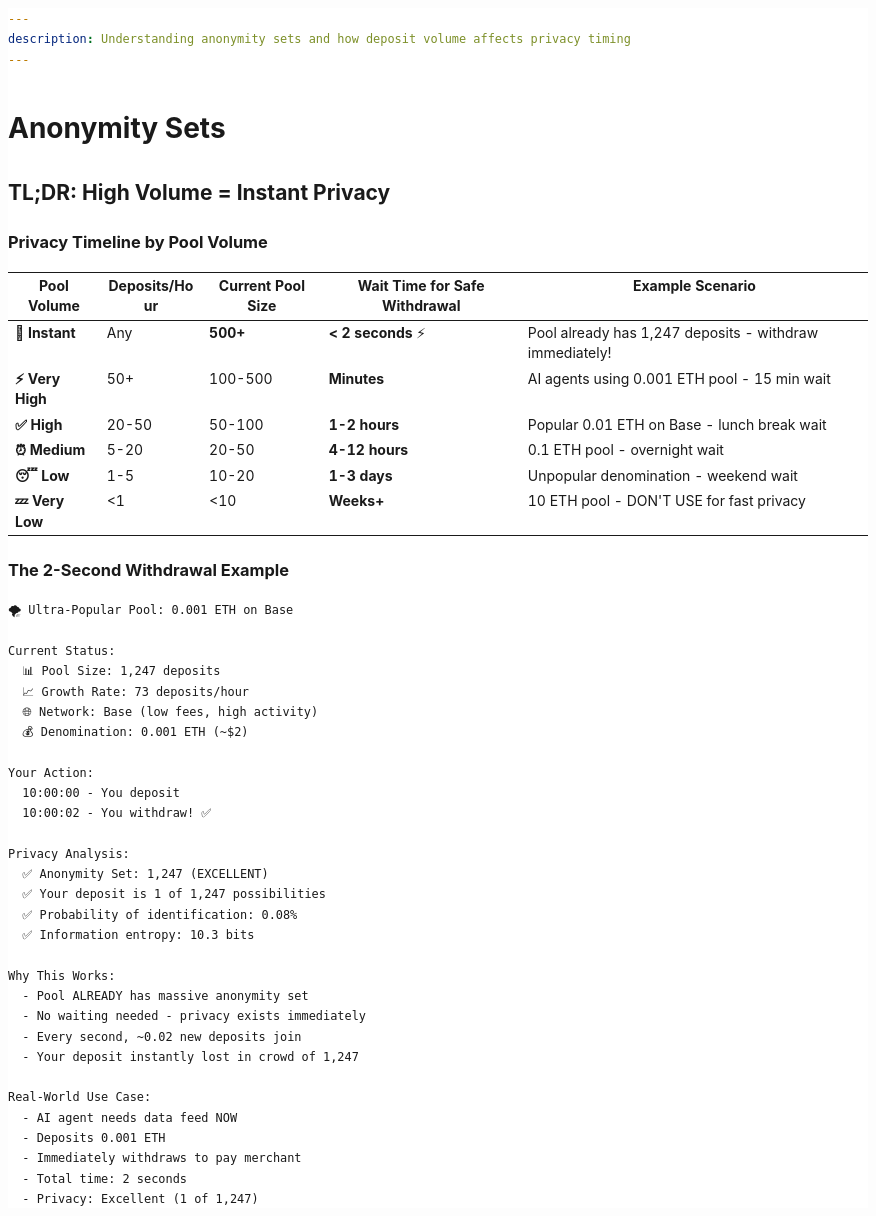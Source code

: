 ```yaml
---
description: Understanding anonymity sets and how deposit volume affects privacy timing
---
```


# Anonymity Sets

## TL;DR: High Volume = Instant Privacy

### Privacy Timeline by Pool Volume

| Pool Volume | Deposits/Hour | Current Pool Size | Wait Time for Safe Withdrawal | Example Scenario |
|-------------|---------------|-------------------|-------------------------------|------------------|
| **🚀 Instant** | Any | **500+** | **< 2 seconds** ⚡ | Pool already has 1,247 deposits - withdraw immediately! |
| **⚡ Very High** | 50+ | 100-500 | **Minutes** | AI agents using 0.001 ETH pool - 15 min wait |
| **✅ High** | 20-50 | 50-100 | **1-2 hours** | Popular 0.01 ETH on Base - lunch break wait |
| **⏰ Medium** | 5-20 | 20-50 | **4-12 hours** | 0.1 ETH pool - overnight wait |
| **😴 Low** | 1-5 | 10-20 | **1-3 days** | Unpopular denomination - weekend wait |
| **💤 Very Low** | <1 | <10 | **Weeks+** | 10 ETH pool - DON'T USE for fast privacy |

### The 2-Second Withdrawal Example

```
🌪️ Ultra-Popular Pool: 0.001 ETH on Base

Current Status:
  📊 Pool Size: 1,247 deposits
  📈 Growth Rate: 73 deposits/hour
  🌐 Network: Base (low fees, high activity)
  💰 Denomination: 0.001 ETH (~$2)

Your Action:
  10:00:00 - You deposit
  10:00:02 - You withdraw! ✅

Privacy Analysis:
  ✅ Anonymity Set: 1,247 (EXCELLENT)
  ✅ Your deposit is 1 of 1,247 possibilities
  ✅ Probability of identification: 0.08%
  ✅ Information entropy: 10.3 bits

Why This Works:
  - Pool ALREADY has massive anonymity set
  - No waiting needed - privacy exists immediately
  - Every second, ~0.02 new deposits join
  - Your deposit instantly lost in crowd of 1,247

Real-World Use Case:
  - AI agent needs data feed NOW
  - Deposits 0.001 ETH
  - Immediately withdraws to pay merchant
  - Total time: 2 seconds
  - Privacy: Excellent (1 of 1,247)
```

